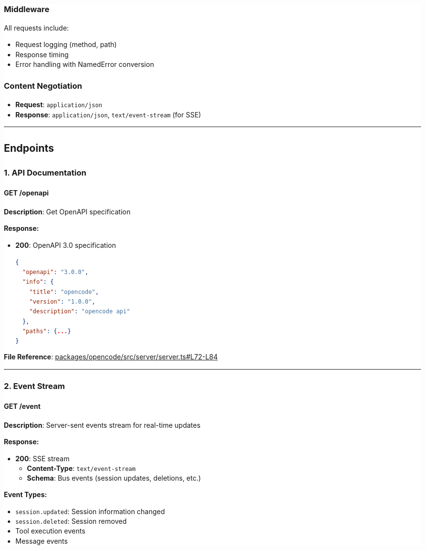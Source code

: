 ### Middleware

All requests include:
- Request logging (method, path)
- Response timing
- Error handling with NamedError conversion

### Content Negotiation

- **Request**: `application/json`
- **Response**: `application/json`, `text/event-stream` (for SSE)

---

## Endpoints

### 1. API Documentation

#### GET /openapi

**Description**: Get OpenAPI specification

**Response:**
- **200**: OpenAPI 3.0 specification
  ```json
  {
    "openapi": "3.0.0",
    "info": {
      "title": "opencode",
      "version": "1.0.0",
      "description": "opencode api"
    },
    "paths": {...}
  }
  ```

**File Reference**: [packages/opencode/src/server/server.ts#L72-L84](file:///Users/allison/git/opencode/packages/opencode/src/server/server.ts#L72-L84)

---

### 2. Event Stream

#### GET /event

**Description**: Server-sent events stream for real-time updates

**Response:**
- **200**: SSE stream
  - **Content-Type**: `text/event-stream`
  - **Schema**: Bus events (session updates, deletions, etc.)

**Event Types:**
- `session.updated`: Session information changed
- `session.deleted`: Session removed
- Tool execution events
- Message events
